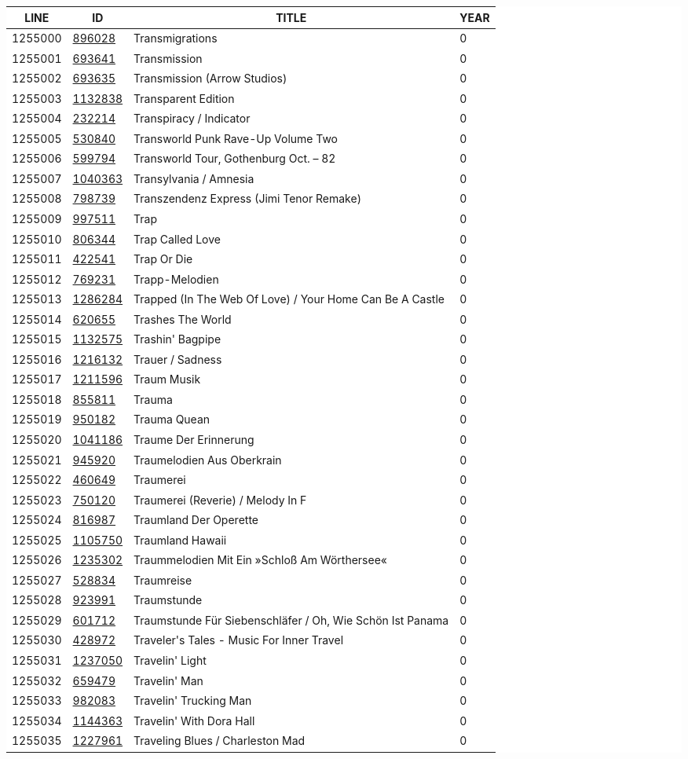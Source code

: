 | LINE   | ID   | TITLE  | YEAR  |
| ------ | ---- | ------ | ----- |
| 1255000 | [896028](https://www.discogs.com/master/896028) | Transmigrations | 0 |
| 1255001 | [693641](https://www.discogs.com/master/693641) | Transmission | 0 |
| 1255002 | [693635](https://www.discogs.com/master/693635) | Transmission (Arrow Studios) | 0 |
| 1255003 | [1132838](https://www.discogs.com/master/1132838) | Transparent Edition | 0 |
| 1255004 | [232214](https://www.discogs.com/master/232214) | Transpiracy / Indicator | 0 |
| 1255005 | [530840](https://www.discogs.com/master/530840) | Transworld Punk Rave-Up Volume Two | 0 |
| 1255006 | [599794](https://www.discogs.com/master/599794) | Transworld Tour, Gothenburg Oct. – 82 | 0 |
| 1255007 | [1040363](https://www.discogs.com/master/1040363) | Transylvania / Amnesia | 0 |
| 1255008 | [798739](https://www.discogs.com/master/798739) | Transzendenz Express (Jimi Tenor Remake) | 0 |
| 1255009 | [997511](https://www.discogs.com/master/997511) | Trap | 0 |
| 1255010 | [806344](https://www.discogs.com/master/806344) | Trap Called Love | 0 |
| 1255011 | [422541](https://www.discogs.com/master/422541) | Trap Or Die | 0 |
| 1255012 | [769231](https://www.discogs.com/master/769231) | Trapp-Melodien | 0 |
| 1255013 | [1286284](https://www.discogs.com/master/1286284) | Trapped (In The Web Of Love) / Your Home Can Be A Castle | 0 |
| 1255014 | [620655](https://www.discogs.com/master/620655) | Trashes The World | 0 |
| 1255015 | [1132575](https://www.discogs.com/master/1132575) | Trashin' Bagpipe | 0 |
| 1255016 | [1216132](https://www.discogs.com/master/1216132) | Trauer / Sadness | 0 |
| 1255017 | [1211596](https://www.discogs.com/master/1211596) | Traum Musik | 0 |
| 1255018 | [855811](https://www.discogs.com/master/855811) | Trauma | 0 |
| 1255019 | [950182](https://www.discogs.com/master/950182) | Trauma Quean | 0 |
| 1255020 | [1041186](https://www.discogs.com/master/1041186) | Traume Der Erinnerung | 0 |
| 1255021 | [945920](https://www.discogs.com/master/945920) | Traumelodien Aus Oberkrain | 0 |
| 1255022 | [460649](https://www.discogs.com/master/460649) | Traumerei | 0 |
| 1255023 | [750120](https://www.discogs.com/master/750120) | Traumerei (Reverie) / Melody In F | 0 |
| 1255024 | [816987](https://www.discogs.com/master/816987) | Traumland Der Operette | 0 |
| 1255025 | [1105750](https://www.discogs.com/master/1105750) | Traumland Hawaii | 0 |
| 1255026 | [1235302](https://www.discogs.com/master/1235302) | Traummelodien Mit Ein »Schloß Am Wörthersee« | 0 |
| 1255027 | [528834](https://www.discogs.com/master/528834) | Traumreise | 0 |
| 1255028 | [923991](https://www.discogs.com/master/923991) | Traumstunde | 0 |
| 1255029 | [601712](https://www.discogs.com/master/601712) | Traumstunde Für Siebenschläfer /  Oh, Wie Schön Ist Panama | 0 |
| 1255030 | [428972](https://www.discogs.com/master/428972) | Traveler's Tales - Music For Inner Travel | 0 |
| 1255031 | [1237050](https://www.discogs.com/master/1237050) | Travelin' Light | 0 |
| 1255032 | [659479](https://www.discogs.com/master/659479) | Travelin' Man | 0 |
| 1255033 | [982083](https://www.discogs.com/master/982083) | Travelin' Trucking Man | 0 |
| 1255034 | [1144363](https://www.discogs.com/master/1144363) | Travelin' With Dora Hall | 0 |
| 1255035 | [1227961](https://www.discogs.com/master/1227961) | Traveling Blues / Charleston Mad | 0 |